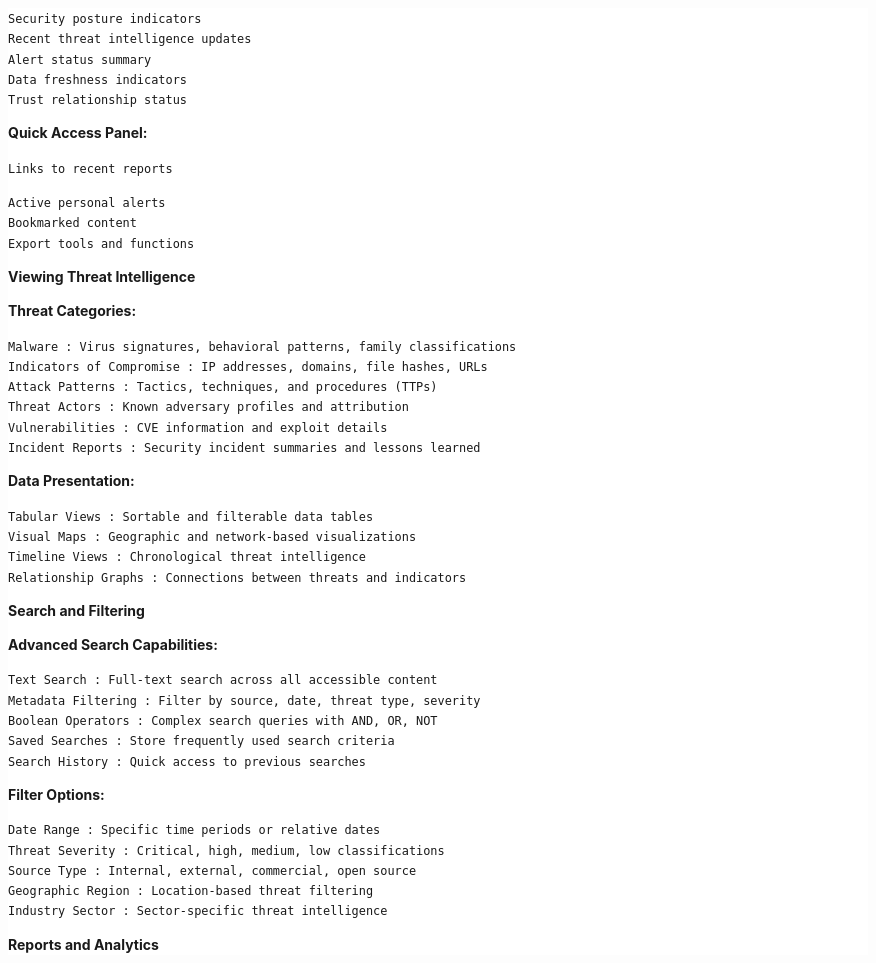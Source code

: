 ```
Security posture indicators
Recent threat intelligence updates
Alert status summary
Data freshness indicators
Trust relationship status
```
**Quick Access Panel:**

```
Links to recent reports
```

```
Active personal alerts
Bookmarked content
Export tools and functions
```
**Viewing Threat Intelligence**

**Threat Categories:**

```
Malware : Virus signatures, behavioral patterns, family classifications
Indicators of Compromise : IP addresses, domains, file hashes, URLs
Attack Patterns : Tactics, techniques, and procedures (TTPs)
Threat Actors : Known adversary profiles and attribution
Vulnerabilities : CVE information and exploit details
Incident Reports : Security incident summaries and lessons learned
```
**Data Presentation:**

```
Tabular Views : Sortable and filterable data tables
Visual Maps : Geographic and network-based visualizations
Timeline Views : Chronological threat intelligence
Relationship Graphs : Connections between threats and indicators
```
**Search and Filtering**

**Advanced Search Capabilities:**

```
Text Search : Full-text search across all accessible content
Metadata Filtering : Filter by source, date, threat type, severity
Boolean Operators : Complex search queries with AND, OR, NOT
Saved Searches : Store frequently used search criteria
Search History : Quick access to previous searches
```
**Filter Options:**

```
Date Range : Specific time periods or relative dates
Threat Severity : Critical, high, medium, low classifications
Source Type : Internal, external, commercial, open source
Geographic Region : Location-based threat filtering
Industry Sector : Sector-specific threat intelligence
```
**Reports and Analytics**
